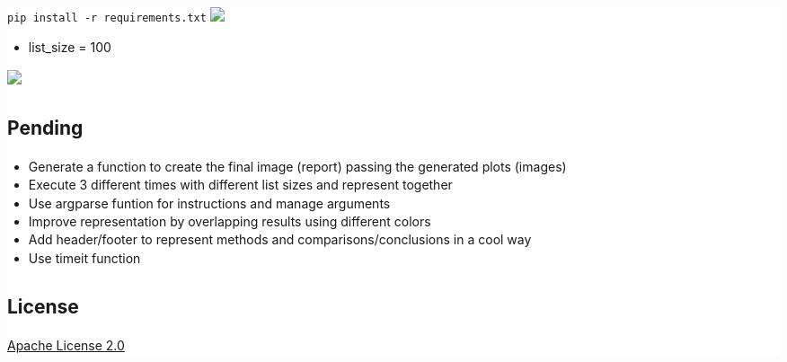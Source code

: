 ```pip install -r requirements.txt```
<img src="https://github.com/davic80/python-performance-printing-lists/blob/master/report-size_25.png" width="900">

- list_size = 100

<img src="https://github.com/davic80/python-performance-printing-lists/blob/master/report-size_100.png" width="900">

## Pending
- Generate a function to create the final image (report) passing the generated plots (images)
- Execute 3 different times with different list sizes and represent together
- Use argparse funtion for instructions and manage arguments
- Improve representation by overlapping results using different colors
- Add header/footer to represent methods and comparisons/conclusions in a cool way
- Use timeit function


## License
[Apache License 2.0](https://github.com/davic80/python-performance-printing-lists/blob/master/LICENSE)
